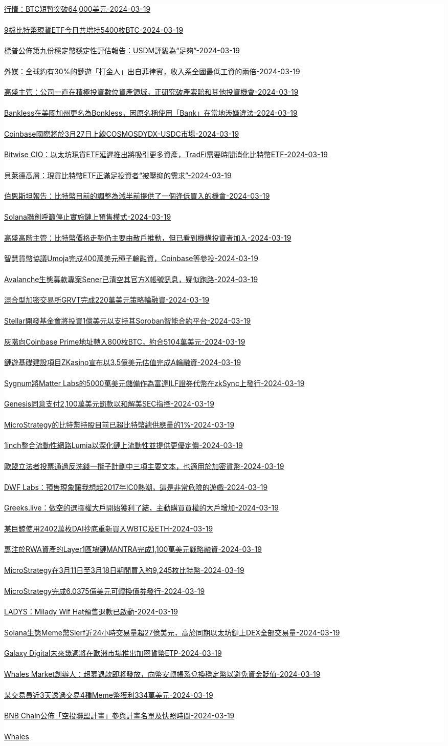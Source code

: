 <a target=_blank rel=nofollow href="https://www.panewslab.com/zh_hk/sqarticledetails/jc84q01qFt.html" >行情：BTC短暫突破64,000美元-2024-03-19</a><br/><br/><a target=_blank rel=nofollow href="https://www.panewslab.com/zh_hk/sqarticledetails/kmvb070jFt.html" >9檔比特幣現貨ETF今日共增持5400枚BTC-2024-03-19</a><br/><br/><a target=_blank rel=nofollow href="https://www.panewslab.com/zh_hk/sqarticledetails/vyf712z6Ft.html" >標普公佈第九份穩定幣穩定性評估報告：USDM評級為“足夠”-2024-03-19</a><br/><br/><a target=_blank rel=nofollow href="https://www.panewslab.com/zh_hk/sqarticledetails/sjis8vraFt.html" >外媒：全球約有30%的鏈遊「打金人」出自菲律賓，收入系全國最低工資的兩倍-2024-03-19</a><br/><br/><a target=_blank rel=nofollow href="https://www.panewslab.com/zh_hk/sqarticledetails/2qt2ejerFt.html" >高盛主管：公司一直在積極投資數位資產領域，正研究破產索賠和其他投資機會-2024-03-19</a><br/><br/><a target=_blank rel=nofollow href="https://www.panewslab.com/zh_hk/sqarticledetails/m4dgc0s7Ft.html" >Bankless在美國加州更名為Bonkless，因原名稱使用「Bank」在當地涉嫌違法-2024-03-19</a><br/><br/><a target=_blank rel=nofollow href="https://www.panewslab.com/zh_hk/sqarticledetails/f76gxqteFt.html" >Coinbase國際將於3月27日上線COSMOSDYDX-USDC市場-2024-03-19</a><br/><br/><a target=_blank rel=nofollow href="https://www.panewslab.com/zh_hk/sqarticledetails/eq71znwqFt.html" >Bitwise CIO：以太坊現貨ETF延遲推出將吸引更多資產，TradFi需要時間消化比特幣ETF-2024-03-19</a><br/><br/><a target=_blank rel=nofollow href="https://www.panewslab.com/zh_hk/sqarticledetails/v4o19yreFt.html" >貝萊德高層：現貨比特幣ETF正滿足投資者“被壓抑的需求”-2024-03-19</a><br/><br/><a target=_blank rel=nofollow href="https://www.panewslab.com/zh_hk/sqarticledetails/0c8sg7n9Ft.html" >伯恩斯坦報告：比特幣目前的調整為減半前提供了一個逢低買入的機會-2024-03-19</a><br/><br/><a target=_blank rel=nofollow href="https://www.panewslab.com/zh_hk/sqarticledetails/gof8fpeuFt.html" >Solana聯創呼籲停止實施鏈上預售模式-2024-03-19</a><br/><br/><a target=_blank rel=nofollow href="https://www.panewslab.com/zh_hk/sqarticledetails/13nc1bxqFt.html" >高盛高階主管：比特幣價格走勢仍主要由散戶推動，但已看到機構投資者加入-2024-03-19</a><br/><br/><a target=_blank rel=nofollow href="https://www.panewslab.com/zh_hk/sqarticledetails/8erroat1Ft.html" >智慧貨幣協議Umoja完成400萬美元種子輪融資，Coinbase等參投-2024-03-19</a><br/><br/><a target=_blank rel=nofollow href="https://www.panewslab.com/zh_hk/sqarticledetails/gwc8t2kqFt.html" >Avalanche生態募款專案Sener已清空其官方X帳號訊息，疑似跑路-2024-03-19</a><br/><br/><a target=_blank rel=nofollow href="https://www.panewslab.com/zh_hk/sqarticledetails/p8b4vic3Ft.html" >混合型加密交易所GRVT完成220萬美元策略輪融資-2024-03-19</a><br/><br/><a target=_blank rel=nofollow href="https://www.panewslab.com/zh_hk/sqarticledetails/rmre4o5aFt.html" >Stellar開發基金會將投資1億美元以支持其Soroban智能合約平台-2024-03-19</a><br/><br/><a target=_blank rel=nofollow href="https://www.panewslab.com/zh_hk/sqarticledetails/d4588vftFt.html" >灰階向Coinbase Prime地址轉入800枚BTC，約合5104萬美元-2024-03-19</a><br/><br/><a target=_blank rel=nofollow href="https://www.panewslab.com/zh_hk/sqarticledetails/qub8hic8Ft.html" >鏈遊基礎建設項目ZKasino宣布以3.5億美元估值完成A輪融資-2024-03-19</a><br/><br/><a target=_blank rel=nofollow href="https://www.panewslab.com/zh_hk/sqarticledetails/n7r5hb59Ft.html" >Sygnum將Matter Labs的5000萬美元儲備作為富達ILF證券代幣在zkSync上發行-2024-03-19</a><br/><br/><a target=_blank rel=nofollow href="https://www.panewslab.com/zh_hk/sqarticledetails/m9u1najvFt.html" >Genesis同意支付2,100萬美元罰款以和解美SEC指控-2024-03-19</a><br/><br/><a target=_blank rel=nofollow href="https://www.panewslab.com/zh_hk/sqarticledetails/au5bqhb7Ft.html" >MicroStrategy的比特幣持股目前已超比特幣總供應量的1%-2024-03-19</a><br/><br/><a target=_blank rel=nofollow href="https://www.panewslab.com/zh_hk/sqarticledetails/cu8k2i6zFt.html" >1inch整合流動性網路Lumia以深化鏈上流動性並提供更優定價-2024-03-19</a><br/><br/><a target=_blank rel=nofollow href="https://www.panewslab.com/zh_hk/sqarticledetails/i97hdrx6Ft.html" >歐盟立法者投票通過反洗錢一攬子計劃中三項主要文本，也適用於加密貨幣-2024-03-19</a><br/><br/><a target=_blank rel=nofollow href="https://www.panewslab.com/zh_hk/sqarticledetails/b7p00yt4Ft.html" >DWF Labs：預售現象讓我想起2017年IC0熱潮，這是非常危險的遊戲-2024-03-19</a><br/><br/><a target=_blank rel=nofollow href="https://www.panewslab.com/zh_hk/sqarticledetails/nl69u8uiFt.html" >Greeks.live：做空的選擇權大戶開始獲利了結，主動購買買權的大戶增加-2024-03-19</a><br/><br/><a target=_blank rel=nofollow href="https://www.panewslab.com/zh_hk/sqarticledetails/0484vzpbFt.html" >某巨鯨使用2402萬枚DAI抄底重新買入WBTC及ETH-2024-03-19</a><br/><br/><a target=_blank rel=nofollow href="https://www.panewslab.com/zh_hk/sqarticledetails/s76mho3vFt.html" >專注於RWA資產的Layer1區塊鏈MANTRA完成1,100萬美元戰略融資-2024-03-19</a><br/><br/><a target=_blank rel=nofollow href="https://www.panewslab.com/zh_hk/sqarticledetails/wuk3xax4Ft.html" >MicroStrategy在3月11日至3月18日期間買入約9,245枚比特幣-2024-03-19</a><br/><br/><a target=_blank rel=nofollow href="https://www.panewslab.com/zh_hk/sqarticledetails/l0zsbkm5Ft.html" >MicroStrategy完成6.0375億美元可轉換債券發行-2024-03-19</a><br/><br/><a target=_blank rel=nofollow href="https://www.panewslab.com/zh_hk/sqarticledetails/8cig7nb5Ft.html" >LADYS：Milady Wif Hat預售退款已啟動-2024-03-19</a><br/><br/><a target=_blank rel=nofollow href="https://www.panewslab.com/zh_hk/sqarticledetails/58ufscxfFt.html" >Solana生態Meme幣Slerf近24小時交易量超27億美元，高於同期以太坊鏈上DEX全部交易量-2024-03-19</a><br/><br/><a target=_blank rel=nofollow href="https://www.panewslab.com/zh_hk/sqarticledetails/wwpqhzmdFt.html" >Galaxy Digital未來幾週將在歐洲市場推出加密貨幣ETP-2024-03-19</a><br/><br/><a target=_blank rel=nofollow href="https://www.panewslab.com/zh_hk/sqarticledetails/cgbk8qi4Ft.html" >Whales Market創辦人：超募退款即將發放，向幣安轉帳系兌換穩定幣以避免資金貶值-2024-03-19</a><br/><br/><a target=_blank rel=nofollow href="https://www.panewslab.com/zh_hk/sqarticledetails/bz1zblg6Ft.html" >某交易員近3天透過交易4種Meme幣獲利334萬美元-2024-03-19</a><br/><br/><a target=_blank rel=nofollow href="https://www.panewslab.com/zh_hk/sqarticledetails/o95h50hqFt.html" >BNB Chain公佈「空投聯盟計畫」參與計畫名單及快照時間-2024-03-19</a><br/><br/><a target=_blank rel=nofollow href="https://www.panewslab.com/zh_hk/sqarticledetails/bvqpebzrFt.html" >Whales